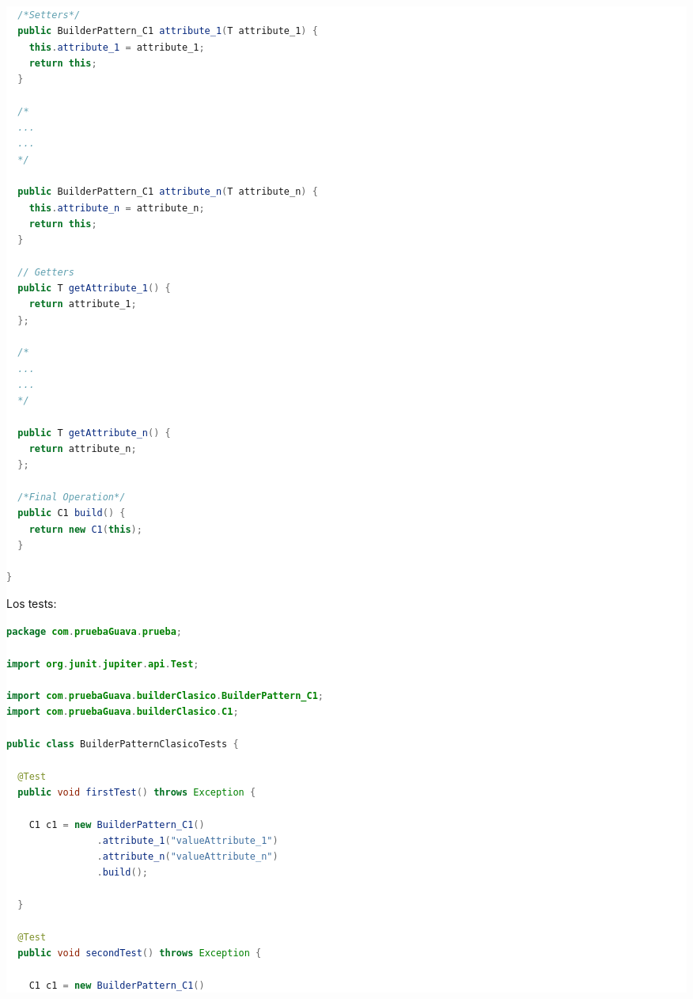 ```java
  /*Setters*/
  public BuilderPattern_C1 attribute_1(T attribute_1) {
    this.attribute_1 = attribute_1;
    return this;
  }
	
  /*
  ...
  ...
  */

  public BuilderPattern_C1 attribute_n(T attribute_n) {
    this.attribute_n = attribute_n;
    return this;
  }

  // Getters
  public T getAttribute_1() {
    return attribute_1;
  };
	
  /*
  ...
  ...
  */
    
  public T getAttribute_n() {
    return attribute_n;
  };
	
  /*Final Operation*/
  public C1 build() {
    return new C1(this);
  }

}
```

Los tests:

```java
package com.pruebaGuava.prueba;

import org.junit.jupiter.api.Test;

import com.pruebaGuava.builderClasico.BuilderPattern_C1;
import com.pruebaGuava.builderClasico.C1;

public class BuilderPatternClasicoTests {
	
  @Test
  public void firstTest() throws Exception {
		
    C1 c1 = new BuilderPattern_C1()
                .attribute_1("valueAttribute_1")
                .attribute_n("valueAttribute_n")
                .build();  
		
  }
	
  @Test
  public void secondTest() throws Exception {
		
    C1 c1 = new BuilderPattern_C1()
```